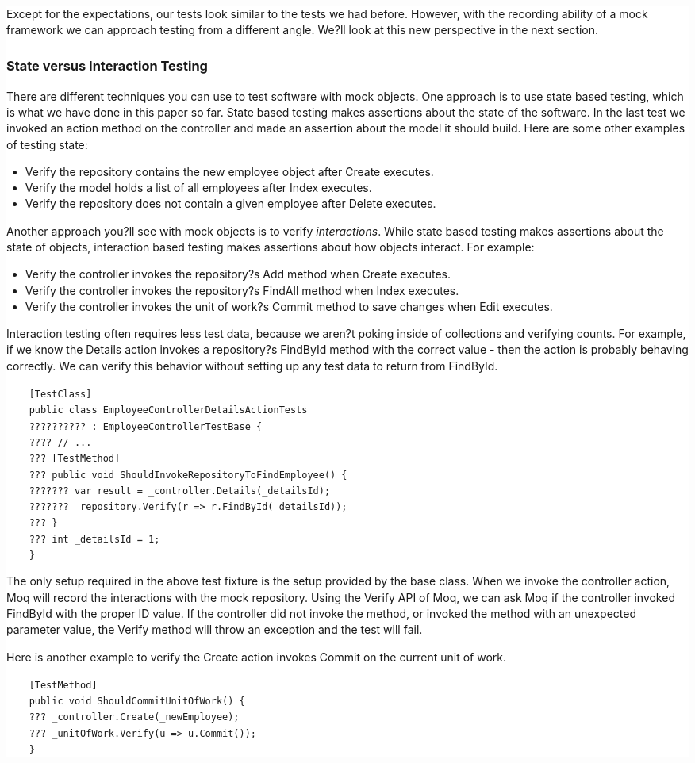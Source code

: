 
Except for the expectations, our tests look similar to the tests we had before. However, with the recording ability of a mock framework we can approach testing from a different angle. We?ll look at this new perspective in the next section.

### State versus Interaction Testing

There are different techniques you can use to test software with mock objects. One approach is to use state based testing, which is what we have done in this paper so far. State based testing makes assertions about the state of the software. In the last test we invoked an action method on the controller and made an assertion about the model it should build. Here are some other examples of testing state:

-   Verify the repository contains the new employee object after Create executes.
-   Verify the model holds a list of all employees after Index executes.
-   Verify the repository does not contain a given employee after Delete executes.

Another approach you?ll see with mock objects is to verify *interactions*. While state based testing makes assertions about the state of objects, interaction based testing makes assertions about how objects interact. For example:

-   Verify the controller invokes the repository?s Add method when Create executes.
-   Verify the controller invokes the repository?s FindAll method when Index executes.
-   Verify the controller invokes the unit of work?s Commit method to save changes when Edit executes.

Interaction testing often requires less test data, because we aren?t poking inside of collections and verifying counts. For example, if we know the Details action invokes a repository?s FindById method with the correct value - then the action is probably behaving correctly. We can verify this behavior without setting up any test data to return from FindById.

```
    [TestClass]
    public class EmployeeControllerDetailsActionTests
    ?????????? : EmployeeControllerTestBase {
    ???? // ...
    ??? [TestMethod]
    ??? public void ShouldInvokeRepositoryToFindEmployee() {
    ??????? var result = _controller.Details(_detailsId);
    ??????? _repository.Verify(r => r.FindById(_detailsId));
    ??? }
    ??? int _detailsId = 1;
    }
```

The only setup required in the above test fixture is the setup provided by the base class. When we invoke the controller action, Moq will record the interactions with the mock repository. Using the Verify API of Moq, we can ask Moq if the controller invoked FindById with the proper ID value. If the controller did not invoke the method, or invoked the method with an unexpected parameter value, the Verify method will throw an exception and the test will fail.

Here is another example to verify the Create action invokes Commit on the current unit of work.

```
    [TestMethod]
    public void ShouldCommitUnitOfWork() {
    ??? _controller.Create(_newEmployee);
    ??? _unitOfWork.Verify(u => u.Commit());
    }
```
